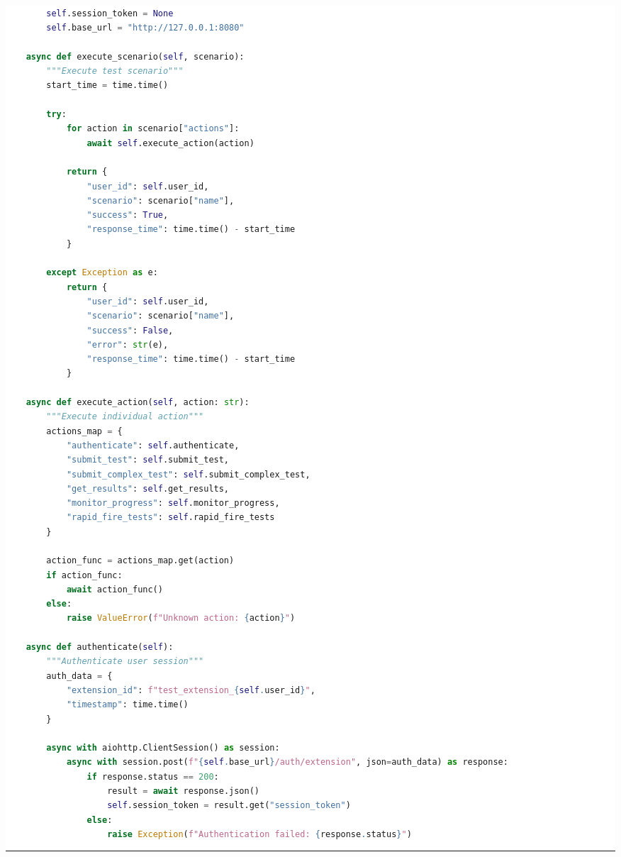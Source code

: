 ```python
        self.session_token = None
        self.base_url = "http://127.0.0.1:8080"
    
    async def execute_scenario(self, scenario):
        """Execute test scenario"""
        start_time = time.time()
        
        try:
            for action in scenario["actions"]:
                await self.execute_action(action)
            
            return {
                "user_id": self.user_id,
                "scenario": scenario["name"],
                "success": True,
                "response_time": time.time() - start_time
            }
            
        except Exception as e:
            return {
                "user_id": self.user_id,
                "scenario": scenario["name"],
                "success": False,
                "error": str(e),
                "response_time": time.time() - start_time
            }
    
    async def execute_action(self, action: str):
        """Execute individual action"""
        actions_map = {
            "authenticate": self.authenticate,
            "submit_test": self.submit_test,
            "submit_complex_test": self.submit_complex_test,
            "get_results": self.get_results,
            "monitor_progress": self.monitor_progress,
            "rapid_fire_tests": self.rapid_fire_tests
        }
        
        action_func = actions_map.get(action)
        if action_func:
            await action_func()
        else:
            raise ValueError(f"Unknown action: {action}")
    
    async def authenticate(self):
        """Authenticate user session"""
        auth_data = {
            "extension_id": f"test_extension_{self.user_id}",
            "timestamp": time.time()
        }
        
        async with aiohttp.ClientSession() as session:
            async with session.post(f"{self.base_url}/auth/extension", json=auth_data) as response:
                if response.status == 200:
                    result = await response.json()
                    self.session_token = result.get("session_token")
                else:
                    raise Exception(f"Authentication failed: {response.status}")
```

---